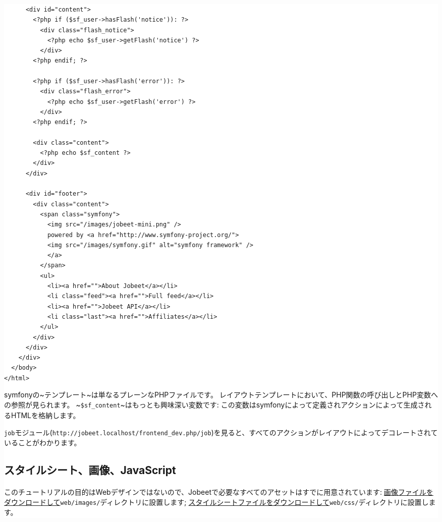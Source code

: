 
          <div id="content">
            <?php if ($sf_user->hasFlash('notice')): ?>
              <div class="flash_notice">
                <?php echo $sf_user->getFlash('notice') ?>
              </div>
            <?php endif; ?>

            <?php if ($sf_user->hasFlash('error')): ?>
              <div class="flash_error">
                <?php echo $sf_user->getFlash('error') ?>
              </div>
            <?php endif; ?>

            <div class="content">
              <?php echo $sf_content ?>
            </div>
          </div>

          <div id="footer">
            <div class="content">
              <span class="symfony">
                <img src="/images/jobeet-mini.png" />
                powered by <a href="http://www.symfony-project.org/">
                <img src="/images/symfony.gif" alt="symfony framework" />
                </a>
              </span>
              <ul>
                <li><a href="">About Jobeet</a></li>
                <li class="feed"><a href="">Full feed</a></li>
                <li><a href="">Jobeet API</a></li>
                <li class="last"><a href="">Affiliates</a></li>
              </ul>
            </div>
          </div>
        </div>
      </body>
    </html>

symfonyの~テンプレート~は単なるプレーンなPHPファイルです。
レイアウトテンプレートにおいて、PHP関数の呼び出しとPHP変数への参照が見られます。
~`$sf_content`~はもっとも興味深い変数です: 
この変数はsymfonyによって定義されアクションによって生成されるHTMLを格納します。

`job`モジュール(`http://jobeet.localhost/frontend_dev.php/job`)を見ると、すべてのアクションがレイアウトによってデコレートされていることがわかります。

スタイルシート、画像、JavaScript
--------------------------------

このチュートリアルの目的はWebデザインではないので、Jobeetで必要なすべてのアセットはすでに用意されています:
[画像ファイルをダウンロードして](http://www.symfony-project.org/get/jobeet/images.zip)`web/images/`ディレクトリに設置します;
[スタイルシートファイルをダウンロードして](http://www.symfony-project.org/get/jobeet/css.zip)`web/css/`ディレクトリに設置します。
